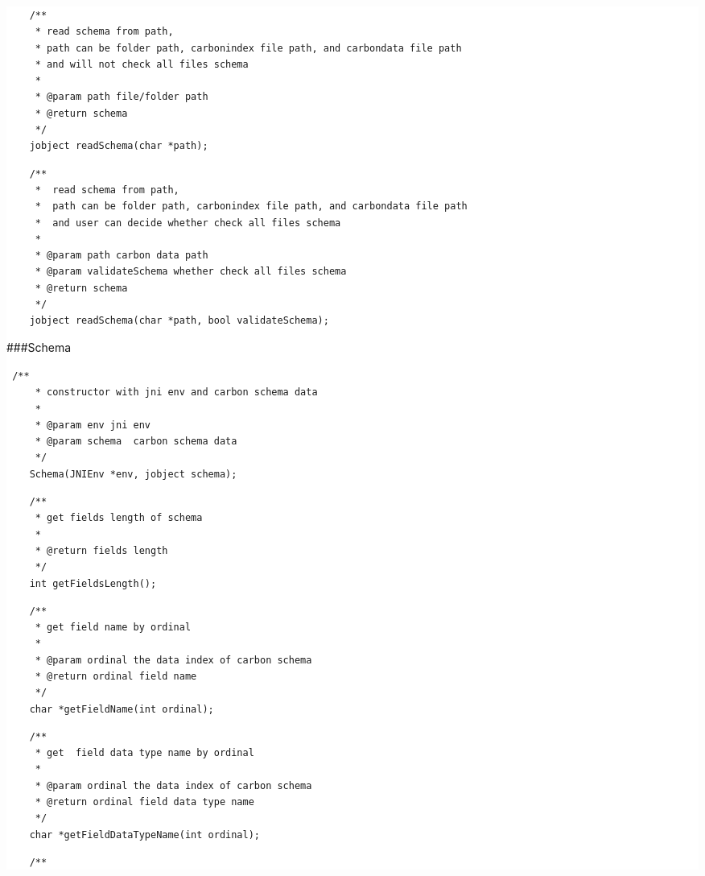 ```
    /**
     * read schema from path,
     * path can be folder path, carbonindex file path, and carbondata file path
     * and will not check all files schema
     *
     * @param path file/folder path
     * @return schema
     */
    jobject readSchema(char *path);
```

```
    /**
     *  read schema from path,
     *  path can be folder path, carbonindex file path, and carbondata file path
     *  and user can decide whether check all files schema
     *
     * @param path carbon data path
     * @param validateSchema whether check all files schema
     * @return schema
     */
    jobject readSchema(char *path, bool validateSchema);
```

###Schema
``` 
 /**
     * constructor with jni env and carbon schema data
     *
     * @param env jni env
     * @param schema  carbon schema data
     */
    Schema(JNIEnv *env, jobject schema);

```
```
    /**
     * get fields length of schema
     *
     * @return fields length
     */
    int getFieldsLength();

```
```
    /**
     * get field name by ordinal
     *
     * @param ordinal the data index of carbon schema
     * @return ordinal field name
     */
    char *getFieldName(int ordinal);

```
```
    /**
     * get  field data type name by ordinal
     *
     * @param ordinal the data index of carbon schema
     * @return ordinal field data type name
     */
    char *getFieldDataTypeName(int ordinal);

```
```
    /**
```